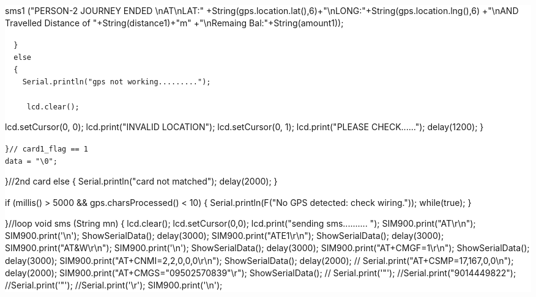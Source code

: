 sms1 ("PERSON-2 JOURNEY ENDED  \nAT\nLAT:"
+String(gps.location.lat(),6)+"\nLONG:"+String(gps.location.lng(),6)
+"\nAND Travelled Distance of "+String(distance1)+"m"
+"\nRemaing Bal:"+String(amount1));
                
      }
      else
      {
        Serial.println("gps not working.........");
        
         lcd.clear(); 
  lcd.setCursor(0, 0); 
  lcd.print("INVALID LOCATION"); 
  lcd.setCursor(0, 1);
  lcd.print("PLEASE CHECK......");
  delay(1200);
      }

    }// card1_flag == 1
    data = "\0";

  }//2nd card
  else
  {
    Serial.println("card not matched");
    delay(2000);
  }

  if (millis() > 5000 && gps.charsProcessed() < 10)
  {
    Serial.println(F("No GPS detected: check wiring."));
    while(true);
  }  
  
}//loop
void sms (String mn)
{
  lcd.clear();
lcd.setCursor(0,0);
        lcd.print("sending sms.......... ");
 SIM900.print("AT\r\n");
        SIM900.print('\n');
        ShowSerialData();
        delay(3000);
        SIM900.print("ATE1\r\n");
        ShowSerialData();
        delay(3000);
       SIM900.print("AT&W\r\n");
        SIM900.print('\n');
        ShowSerialData();
        delay(3000);
        SIM900.print("AT+CMGF=1\r\n");
        ShowSerialData();
        delay(3000);
        SIM900.print("AT+CNMI=2,2,0,0,0\r\n");
        ShowSerialData();
        delay(2000);
       // Serial.print("AT+CSMP=17,167,0,0\n");
        delay(2000); 
        SIM900.print("AT+CMGS=\"09502570839\"\r");
        ShowSerialData();
       // Serial.print('"');
      //Serial.print("9014449822");
      //Serial.print('"');
      //Serial.print('\r');
        SIM900.print('\n');